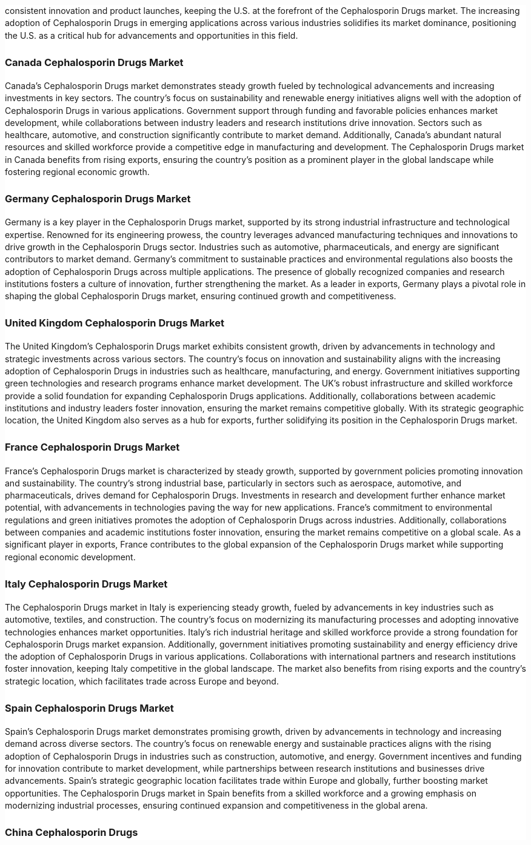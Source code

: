 consistent innovation and product launches, keeping the U.S. at the forefront of the Cephalosporin Drugs market. The increasing adoption of Cephalosporin Drugs in emerging applications across various industries solidifies its market dominance, positioning the U.S. as a critical hub for advancements and opportunities in this field.</p><h3>Canada Cephalosporin Drugs Market</h3><p>Canada&rsquo;s Cephalosporin Drugs market demonstrates steady growth fueled by technological advancements and increasing investments in key sectors. The country&rsquo;s focus on sustainability and renewable energy initiatives aligns well with the adoption of Cephalosporin Drugs in various applications. Government support through funding and favorable policies enhances market development, while collaborations between industry leaders and research institutions drive innovation. Sectors such as healthcare, automotive, and construction significantly contribute to market demand. Additionally, Canada&rsquo;s abundant natural resources and skilled workforce provide a competitive edge in manufacturing and development. The Cephalosporin Drugs market in Canada benefits from rising exports, ensuring the country&rsquo;s position as a prominent player in the global landscape while fostering regional economic growth.</p><h3>Germany Cephalosporin Drugs Market</h3><p>Germany is a key player in the Cephalosporin Drugs market, supported by its strong industrial infrastructure and technological expertise. Renowned for its engineering prowess, the country leverages advanced manufacturing techniques and innovations to drive growth in the Cephalosporin Drugs sector. Industries such as automotive, pharmaceuticals, and energy are significant contributors to market demand. Germany&rsquo;s commitment to sustainable practices and environmental regulations also boosts the adoption of Cephalosporin Drugs across multiple applications. The presence of globally recognized companies and research institutions fosters a culture of innovation, further strengthening the market. As a leader in exports, Germany plays a pivotal role in shaping the global Cephalosporin Drugs market, ensuring continued growth and competitiveness.</p><h3>United Kingdom Cephalosporin Drugs Market</h3><p>The United Kingdom&rsquo;s Cephalosporin Drugs market exhibits consistent growth, driven by advancements in technology and strategic investments across various sectors. The country&rsquo;s focus on innovation and sustainability aligns with the increasing adoption of Cephalosporin Drugs in industries such as healthcare, manufacturing, and energy. Government initiatives supporting green technologies and research programs enhance market development. The UK&rsquo;s robust infrastructure and skilled workforce provide a solid foundation for expanding Cephalosporin Drugs applications. Additionally, collaborations between academic institutions and industry leaders foster innovation, ensuring the market remains competitive globally. With its strategic geographic location, the United Kingdom also serves as a hub for exports, further solidifying its position in the Cephalosporin Drugs market.</p><h3>France Cephalosporin Drugs Market</h3><p>France&rsquo;s Cephalosporin Drugs market is characterized by steady growth, supported by government policies promoting innovation and sustainability. The country&rsquo;s strong industrial base, particularly in sectors such as aerospace, automotive, and pharmaceuticals, drives demand for Cephalosporin Drugs. Investments in research and development further enhance market potential, with advancements in technologies paving the way for new applications. France&rsquo;s commitment to environmental regulations and green initiatives promotes the adoption of Cephalosporin Drugs across industries. Additionally, collaborations between companies and academic institutions foster innovation, ensuring the market remains competitive on a global scale. As a significant player in exports, France contributes to the global expansion of the Cephalosporin Drugs market while supporting regional economic development.</p><h3>Italy Cephalosporin Drugs Market</h3><p>The Cephalosporin Drugs market in Italy is experiencing steady growth, fueled by advancements in key industries such as automotive, textiles, and construction. The country&rsquo;s focus on modernizing its manufacturing processes and adopting innovative technologies enhances market opportunities. Italy&rsquo;s rich industrial heritage and skilled workforce provide a strong foundation for Cephalosporin Drugs market expansion. Additionally, government initiatives promoting sustainability and energy efficiency drive the adoption of Cephalosporin Drugs in various applications. Collaborations with international partners and research institutions foster innovation, keeping Italy competitive in the global landscape. The market also benefits from rising exports and the country&rsquo;s strategic location, which facilitates trade across Europe and beyond.</p><h3>Spain Cephalosporin Drugs Market</h3><p>Spain&rsquo;s Cephalosporin Drugs market demonstrates promising growth, driven by advancements in technology and increasing demand across diverse sectors. The country&rsquo;s focus on renewable energy and sustainable practices aligns with the rising adoption of Cephalosporin Drugs in industries such as construction, automotive, and energy. Government incentives and funding for innovation contribute to market development, while partnerships between research institutions and businesses drive advancements. Spain&rsquo;s strategic geographic location facilitates trade within Europe and globally, further boosting market opportunities. The Cephalosporin Drugs market in Spain benefits from a skilled workforce and a growing emphasis on modernizing industrial processes, ensuring continued expansion and competitiveness in the global arena.</p><h3>China Cephalosporin Drugs